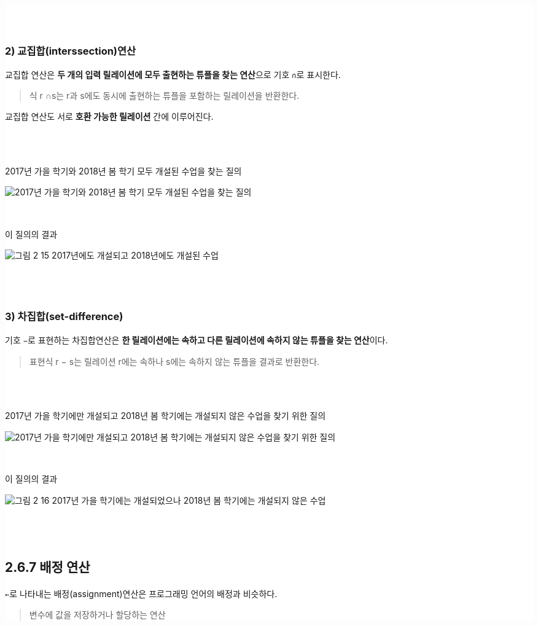 <br/>

<br/>

### 2) 교집합(interssection)연산

교집합 연산은 **두 개의 입력 릴레이션에 모두 출현하는 튜플을 찾는 연산**으로 기호 `∩`로 표시한다.

> 식 r ∩s는 r과 s에도 동시에 출현하는 튜플을 포함하는 릴레이션을 반환한다.

교집합 연산도 서로 **호환 가능한 릴레이션** 간에 이루어진다.

<br/>

<br/>

2017년 가을 학기와 2018년 봄 학기 모두 개설된 수업을 찾는 질의

![2017년 가을 학기와 2018년 봄 학기 모두 개설된 수업을 찾는 질의](https://github.com/user-attachments/assets/29e5d42f-082a-4168-8d96-d779f06b3dab)

<br/>

이 질의의 결과

![그림 2 15 2017년에도 개설되고 2018년에도 개설된 수업](https://github.com/user-attachments/assets/6e570a28-feae-4970-b0bf-e909b4399522)

<br/>

<br/>

### 3) 차집합(set-difference)

기호 `−`로 표현하는 차집합연산은 **한 릴레이션에는 속하고 다른 릴레이션에 속하지 않는 튜플을 찾는 연산**이다.

> 표현식 r − s는 릴레이션 r에는 속하나 s에는 속하지 않는 튜플을 결과로 반환한다.

<br/>

<br/>

2017년 가을 학기에만 개설되고 2018년 봄 학기에는 개설되지 않은 수업을 찾기 위한 질의

![2017년 가을 학기에만 개설되고 2018년 봄 학기에는 개설되지 않은 수업을 찾기 위한 질의](https://github.com/user-attachments/assets/8214e5d1-ec82-4874-8cee-65cb0b428344)

<br/>

이 질의의 결과

![그림 2 16 2017년 가을 학기에는 개설되었으나 2018년 봄 학기에는 개설되지 않은 수업](https://github.com/user-attachments/assets/c7083570-20ce-484b-b7af-75d95e759e89)

<br/>

<br/>

## 2.6.7 배정 연산

`←`로 나타내는 배정(assignment)연산은 프로그래밍 언어의 배정과 비슷하다.

> 변수에 값을 저장하거나 할당하는 연산
